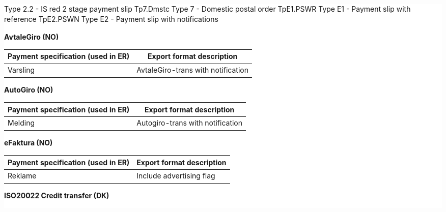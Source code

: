 <td>Type 2.2 - IS red 2 stage payment slip</td>
</tr>
<tr class="even">
<td>Tp7.Dmstc</td>
<td>Type 7 - Domestic postal order</td>
</tr>
<tr class="odd">
<td>TpE1.PSWR</td>
<td>Type E1 - Payment slip with reference</td>
</tr>
<tr class="even">
<td>TpE2.PSWN</td>
<td>Type E2 - Payment slip with notifications</td>
</tr>
</tbody>
</table>
<p><strong>AvtaleGiro (NO)</strong></p>
<table>
<thead>
<tr class="header">
<th>Payment specification (used in ER)</th>
<th>Export format description</th>
</tr>
</thead>
<tbody>
<tr class="odd">
<td>Varsling</td>
<td>AvtaleGiro-trans with notification</td>
</tr>
</tbody>
</table>
<p><strong>AutoGiro (NO)</strong></p>
<table>
<thead>
<tr class="header">
<th>Payment specification (used in ER)</th>
<th>Export format description</th>
</tr>
</thead>
<tbody>
<tr class="odd">
<td>Melding</td>
<td>Autogiro-trans with notification</td>
</tr>
</tbody>
</table>
<p><strong>eFaktura (NO)</strong></p>
<table>
<thead>
<tr class="header">
<th>Payment specification (used in ER)</th>
<th>Export format description</th>
</tr>
</thead>
<tbody>
<tr class="odd">
<td>Reklame</td>
<td>Include advertising flag</td>
</tr>
</tbody>
</table>
<p><strong>ISO20022 Credit transfer (DK)</strong></p>
<table>
<thead>
